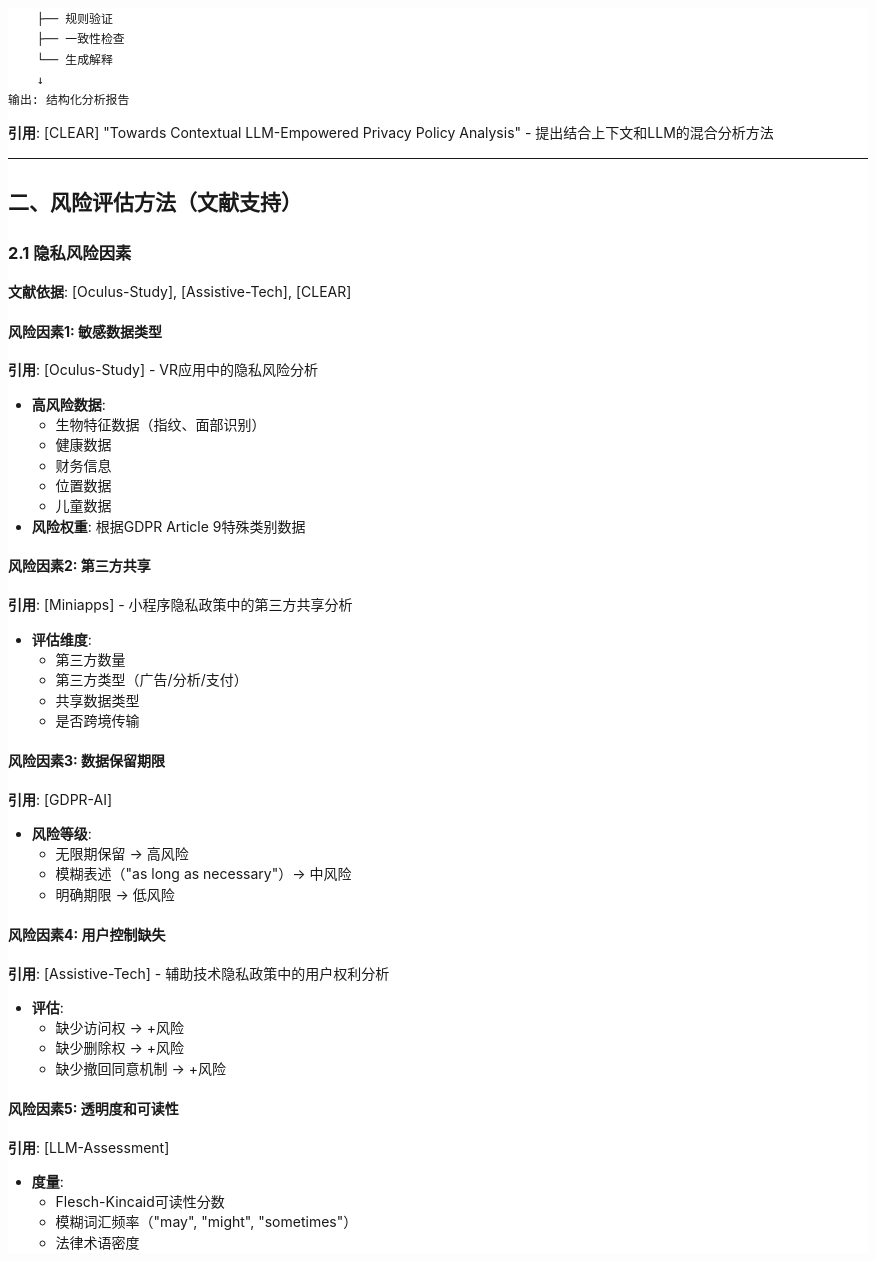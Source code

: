 ```
    ├── 规则验证
    ├── 一致性检查
    └── 生成解释
    ↓
输出: 结构化分析报告
```

**引用**: [CLEAR] "Towards Contextual LLM-Empowered Privacy Policy Analysis" - 提出结合上下文和LLM的混合分析方法

---

## 二、风险评估方法（文献支持）

### 2.1 隐私风险因素

**文献依据**: [Oculus-Study], [Assistive-Tech], [CLEAR]

#### 风险因素1: 敏感数据类型
**引用**: [Oculus-Study] - VR应用中的隐私风险分析
- **高风险数据**:
  - 生物特征数据（指纹、面部识别）
  - 健康数据
  - 财务信息
  - 位置数据
  - 儿童数据
- **风险权重**: 根据GDPR Article 9特殊类别数据

#### 风险因素2: 第三方共享
**引用**: [Miniapps] - 小程序隐私政策中的第三方共享分析
- **评估维度**:
  - 第三方数量
  - 第三方类型（广告/分析/支付）
  - 共享数据类型
  - 是否跨境传输

#### 风险因素3: 数据保留期限
**引用**: [GDPR-AI]
- **风险等级**:
  - 无限期保留 → 高风险
  - 模糊表述（"as long as necessary"）→ 中风险
  - 明确期限 → 低风险

#### 风险因素4: 用户控制缺失
**引用**: [Assistive-Tech] - 辅助技术隐私政策中的用户权利分析
- **评估**:
  - 缺少访问权 → +风险
  - 缺少删除权 → +风险
  - 缺少撤回同意机制 → +风险

#### 风险因素5: 透明度和可读性
**引用**: [LLM-Assessment]
- **度量**:
  - Flesch-Kincaid可读性分数
  - 模糊词汇频率（"may", "might", "sometimes"）
  - 法律术语密度

